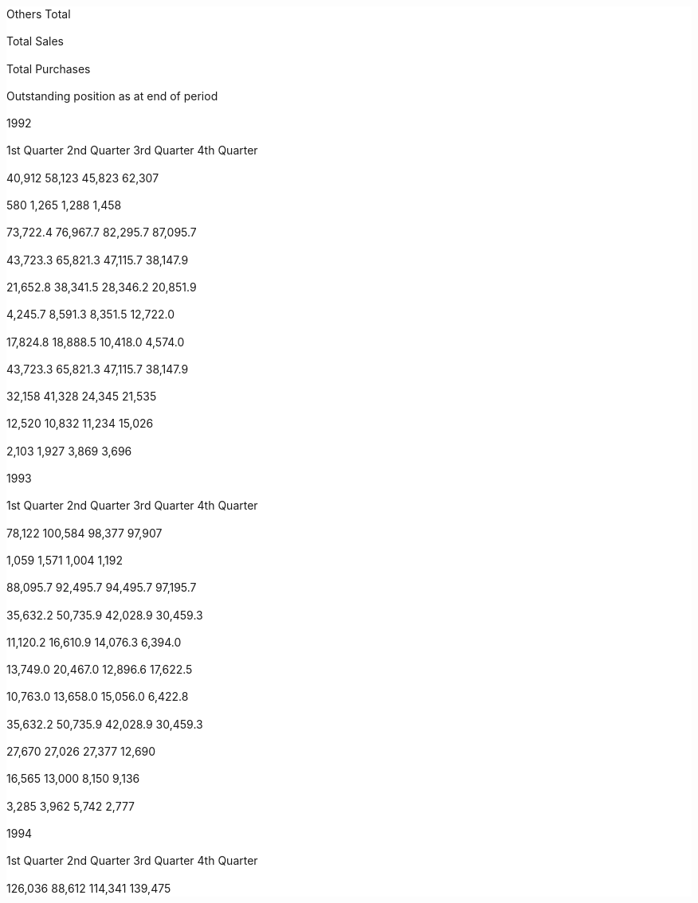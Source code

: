 Others Total

Total Sales

Total Purchases

Outstanding position as at end of period

1992

1st Quarter 2nd Quarter 3rd Quarter 4th Quarter

40,912 58,123 45,823 62,307

580 1,265 1,288 1,458

73,722.4 76,967.7 82,295.7 87,095.7

43,723.3 65,821.3 47,115.7 38,147.9

21,652.8 38,341.5 28,346.2 20,851.9

4,245.7 8,591.3 8,351.5 12,722.0

17,824.8 18,888.5 10,418.0 4,574.0

43,723.3 65,821.3 47,115.7 38,147.9

32,158 41,328 24,345 21,535

12,520 10,832 11,234 15,026

2,103 1,927 3,869 3,696

1993

1st Quarter 2nd Quarter 3rd Quarter 4th Quarter

78,122 100,584 98,377 97,907

1,059 1,571 1,004 1,192

88,095.7 92,495.7 94,495.7 97,195.7

35,632.2 50,735.9 42,028.9 30,459.3

11,120.2 16,610.9 14,076.3 6,394.0

13,749.0 20,467.0 12,896.6 17,622.5

10,763.0 13,658.0 15,056.0 6,422.8

35,632.2 50,735.9 42,028.9 30,459.3

27,670 27,026 27,377 12,690

16,565 13,000 8,150 9,136

3,285 3,962 5,742 2,777

1994

1st Quarter 2nd Quarter 3rd Quarter 4th Quarter

126,036 88,612 114,341 139,475
